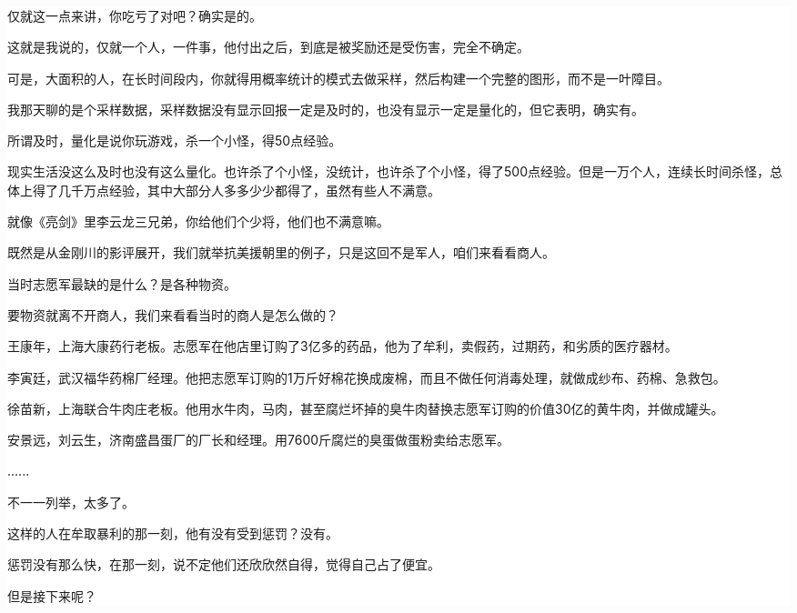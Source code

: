   

仅就这一点来讲，你吃亏了对吧？确实是的。

  

这就是我说的，仅就一个人，一件事，他付出之后，到底是被奖励还是受伤害，完全不确定。

  

可是，大面积的人，在长时间段内，你就得用概率统计的模式去做采样，然后构建一个完整的图形，而不是一叶障目。

  

我那天聊的是个采样数据，采样数据没有显示回报一定是及时的，也没有显示一定是量化的，但它表明，确实有。

  

所谓及时，量化是说你玩游戏，杀一个小怪，得50点经验。

  

现实生活没这么及时也没有这么量化。也许杀了个小怪，没统计，也许杀了个小怪，得了500点经验。但是一万个人，连续长时间杀怪，总体上得了几千万点经验，其中大部分人多多少少都得了，虽然有些人不满意。

  

就像《亮剑》里李云龙三兄弟，你给他们个少将，他们也不满意嘛。

  

既然是从金刚川的影评展开，我们就举抗美援朝里的例子，只是这回不是军人，咱们来看看商人。

  

当时志愿军最缺的是什么？是各种物资。

  

要物资就离不开商人，我们来看看当时的商人是怎么做的？

  

王康年，上海大康药行老板。志愿军在他店里订购了3亿多的药品，他为了牟利，卖假药，过期药，和劣质的医疗器材。

  

李寅廷，武汉福华药棉厂经理。他把志愿军订购的1万斤好棉花换成废棉，而且不做任何消毒处理，就做成纱布、药棉、急救包。

  

徐苗新，上海联合牛肉庄老板。他用水牛肉，马肉，甚至腐烂坏掉的臭牛肉替换志愿军订购的价值30亿的黄牛肉，并做成罐头。

  

安景远，刘云生，济南盛昌蛋厂的厂长和经理。用7600斤腐烂的臭蛋做蛋粉卖给志愿军。

  

......

  

不一一列举，太多了。

  

这样的人在牟取暴利的那一刻，他有没有受到惩罚？没有。

  

惩罚没有那么快，在那一刻，说不定他们还欣欣然自得，觉得自己占了便宜。

  

但是接下来呢？

  